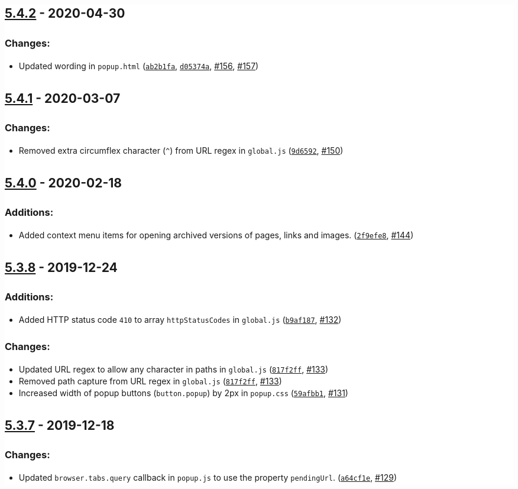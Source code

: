 ## [5.4.2](https://github.com/VerifiedJoseph/Save-to-the-Wayback-Machine/releases/tag/v5.4.2) - 2020-04-30
### Changes:
* Updated wording in `popup.html` ([`ab2b1fa`](https://github.com/VerifiedJoseph/Save-to-the-Wayback-Machine/commit/ab2b1fa93f4f3dd5ecc65c54bcf51181c3c2073f), [`d05374a`](https://github.com/VerifiedJoseph/Save-to-the-Wayback-Machine/commit/d05374a8643d18f16968c37b87fc0ddfbe697f10), [#156](https://github.com/VerifiedJoseph/Save-to-the-Wayback-Machine/pull/156), [#157](https://github.com/VerifiedJoseph/Save-to-the-Wayback-Machine/pull/157))

## [5.4.1](https://github.com/VerifiedJoseph/Save-to-the-Wayback-Machine/releases/tag/v5.4.1) - 2020-03-07
### Changes:
* Removed extra circumflex character (`^`) from URL regex in `global.js` ([`9d6592`](https://github.com/VerifiedJoseph/Save-to-the-Wayback-Machine/commit/9d659258e315c4b9c57ba718d6b149c1a76695d3), [#150](https://github.com/VerifiedJoseph/Save-to-the-Wayback-Machine/pull/150))

## [5.4.0](https://github.com/VerifiedJoseph/Save-to-the-Wayback-Machine/releases/tag/v5.4.0) - 2020-02-18
### Additions:
* Added context menu items for opening archived versions of pages, links and images. ([`2f9efe8`](https://github.com/VerifiedJoseph/Save-to-the-Wayback-Machine/commit/2f9efe8), [#144](https://github.com/VerifiedJoseph/Save-to-the-Wayback-Machine/pull/144))

## [5.3.8](https://github.com/VerifiedJoseph/Save-to-the-Wayback-Machine/releases/tag/v5.3.8) - 2019-12-24
### Additions:
* Added HTTP status code `410` to array `httpStatusCodes` in `global.js` ([`b9af187`](https://github.com/VerifiedJoseph/Save-to-the-Wayback-Machine/commit/b9af187), [#132](https://github.com/VerifiedJoseph/Save-to-the-Wayback-Machine/pull/132))

### Changes:
* Updated URL regex to allow any character in paths in `global.js` ([`817f2ff`](https://github.com/VerifiedJoseph/Save-to-the-Wayback-Machine/commit/817f2ff), [#133](https://github.com/VerifiedJoseph/Save-to-the-Wayback-Machine/pull/133))
* Removed path capture from URL regex in `global.js` ([`817f2ff`](https://github.com/VerifiedJoseph/Save-to-the-Wayback-Machine/commit/817f2ff), [#133](https://github.com/VerifiedJoseph/Save-to-the-Wayback-Machine/pull/133))
* Increased width of popup buttons (`button.popup`) by 2px in `popup.css` ([`59afbb1`](https://github.com/VerifiedJoseph/Save-to-the-Wayback-Machine/commit/59afbb1), [#131](https://github.com/VerifiedJoseph/Save-to-the-Wayback-Machine/pull/131))

## [5.3.7](https://github.com/VerifiedJoseph/Save-to-the-Wayback-Machine/releases/tag/v5.3.7) - 2019-12-18
### Changes:
* Updated `browser.tabs.query` callback in `popup.js` to use the property `pendingUrl`. ([`a64cf1e`](https://github.com/VerifiedJoseph/Save-to-the-Wayback-Machine/commit/a64cf1e), [#129](https://github.com/VerifiedJoseph/Save-to-the-Wayback-Machine/pull/129))
